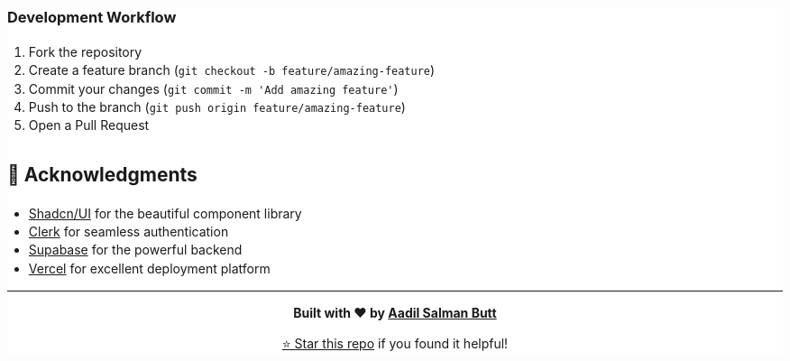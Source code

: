 
### Development Workflow

1. Fork the repository
2. Create a feature branch (`git checkout -b feature/amazing-feature`)
3. Commit your changes (`git commit -m 'Add amazing feature'`)
4. Push to the branch (`git push origin feature/amazing-feature`)
5. Open a Pull Request

## 🙏 Acknowledgments

- [Shadcn/UI](https://ui.shadcn.com/) for the beautiful component library
- [Clerk](https://clerk.dev/) for seamless authentication
- [Supabase](https://supabase.com/) for the powerful backend
- [Vercel](https://vercel.com/) for excellent deployment platform

---

<div align="center">

**Built with ❤️ by [Aadil Salman Butt](https://github.com/aadilsal)**

[⭐ Star this repo](https://github.com/aadilsal/MotorAi) if you found it helpful!

</div>
